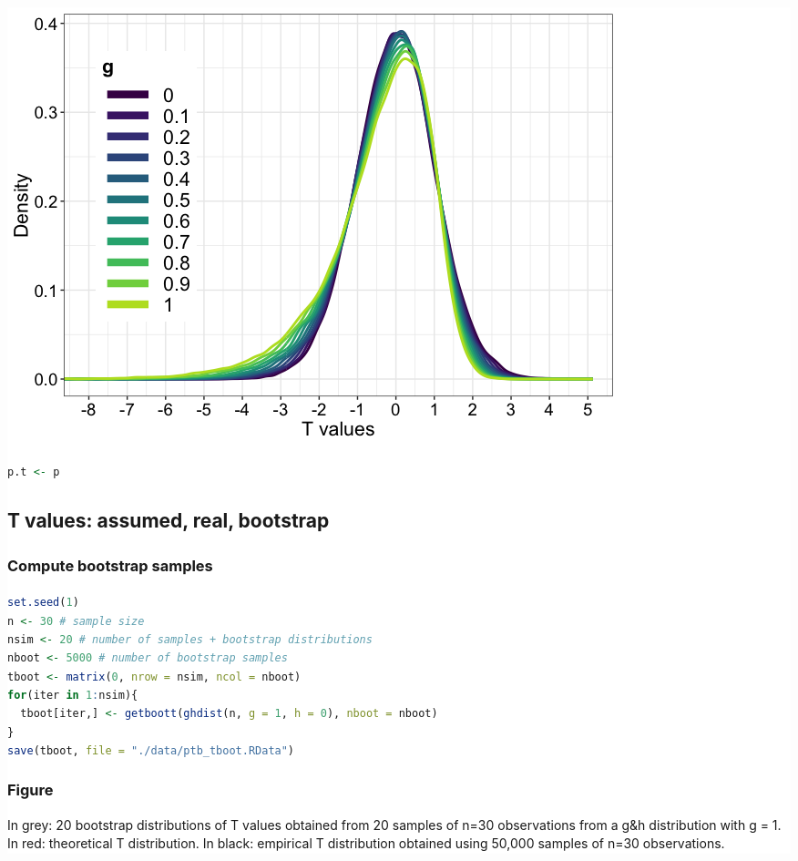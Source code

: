 ![](ptb_files/figure-markdown_github/unnamed-chunk-13-1.png)

``` r
p.t <- p
```

T values: assumed, real, bootstrap
----------------------------------

### Compute bootstrap samples

``` r
set.seed(1)
n <- 30 # sample size
nsim <- 20 # number of samples + bootstrap distributions
nboot <- 5000 # number of bootstrap samples
tboot <- matrix(0, nrow = nsim, ncol = nboot)
for(iter in 1:nsim){
  tboot[iter,] <- getboott(ghdist(n, g = 1, h = 0), nboot = nboot)
}
save(tboot, file = "./data/ptb_tboot.RData")
```

### Figure

In grey: 20 bootstrap distributions of T values obtained from 20 samples of n=30 observations from a g&h distribution with g = 1. In red: theoretical T distribution. In black: empirical T distribution obtained using 50,000 samples of n=30 observations.
